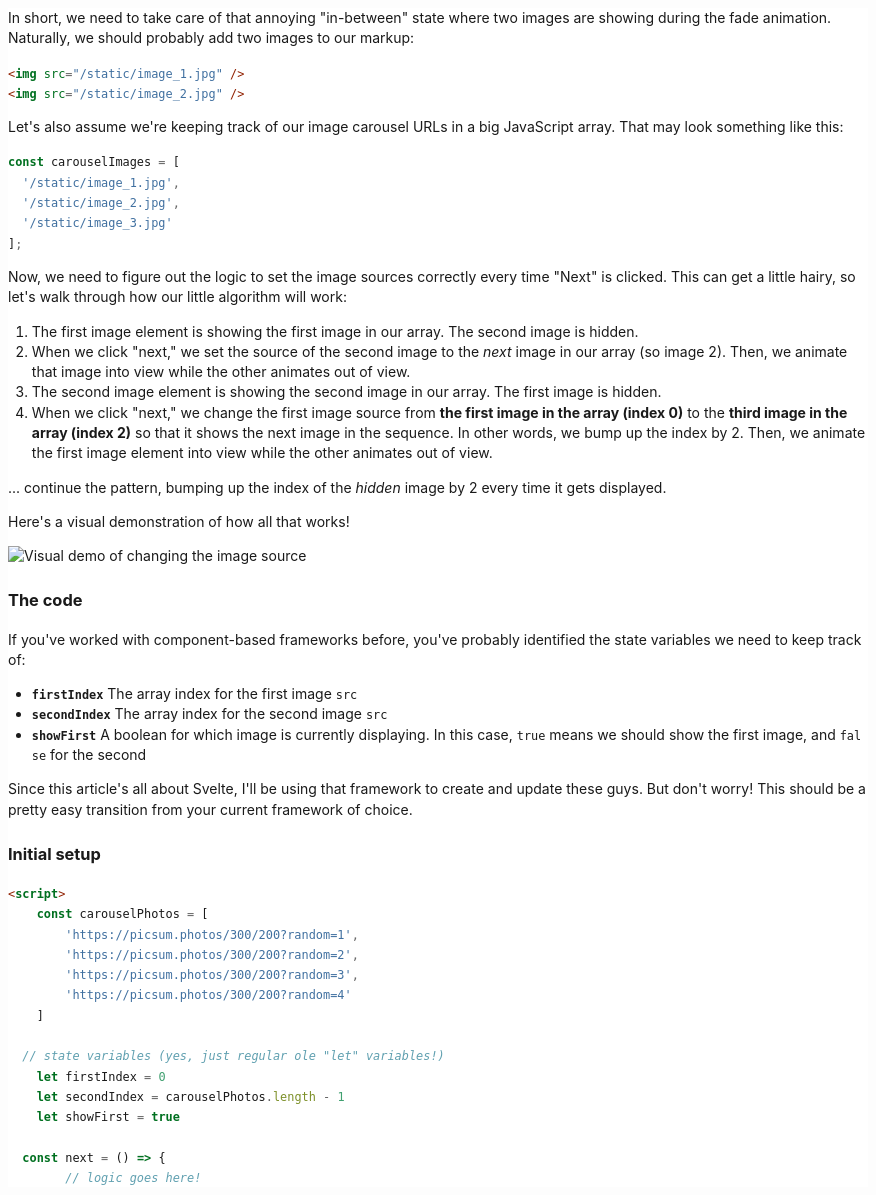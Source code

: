 In short, we need to take care of that annoying "in-between" state where two images are showing during the fade animation. Naturally, we should probably add two images to our markup:

```html
<img src="/static/image_1.jpg" />
<img src="/static/image_2.jpg" />
```

Let's also assume we're keeping track of our image carousel URLs in a big JavaScript array. That may look something like this:

```javascript
const carouselImages = [
  '/static/image_1.jpg',
  '/static/image_2.jpg',
  '/static/image_3.jpg'
];
```

Now, we need to figure out the logic to set the image sources correctly every time "Next" is clicked. This can get a little hairy, so let's walk through how our little algorithm will work:

1. The first image element is showing the first image in our array. The second image is hidden.
2. When we click "next," we set the source of the second image to the _next_ image in our array (so image 2). Then, we animate that image into view while the other animates out of view.
3. The second image element is showing the second image in our array. The first image is hidden.
4. When we click "next," we change the first image source from **the first image in the array (index 0)** to the **third image in the array (index 2)** so that it shows the next image in the sequence. In other words, we bump up the index by 2. Then, we animate the first image element into view while the other animates out of view.

... continue the pattern, bumping up the index of the *hidden* image by 2 every time it gets displayed.

Here's a visual demonstration of how all that works!

![Visual demo of changing the image source](https://res.cloudinary.com/bog/image/upload/v1586276545/blog/bog-logo-showdev/zehqkroq8cxvudz3xhhm.gif)

### The code

If you've worked with component-based frameworks before, you've probably identified the state variables we need to keep track of: 

- **`firstIndex`** The array index for the first image `src`
- **`secondIndex`** The array index for the second image `src`
- **`showFirst`** A boolean for which image is currently displaying. In this case, `true` means we should show the first image, and `false` for the second

Since this article's all about Svelte, I'll be using that framework to create and update these guys. But don't worry! This should be a pretty easy transition from your current framework of choice.

### Initial setup

```html
<script>
	const carouselPhotos = [
		'https://picsum.photos/300/200?random=1',
		'https://picsum.photos/300/200?random=2',
		'https://picsum.photos/300/200?random=3',
		'https://picsum.photos/300/200?random=4'
	]
	
  // state variables (yes, just regular ole "let" variables!)
	let firstIndex = 0
	let secondIndex = carouselPhotos.length - 1
	let showFirst = true
  
  const next = () => {
		// logic goes here!
```